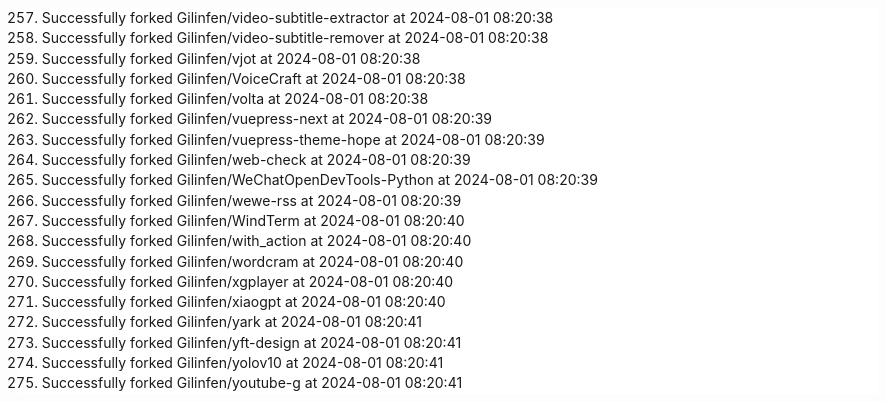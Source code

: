 257. Successfully forked Gilinfen/video-subtitle-extractor at 2024-08-01 08:20:38
258. Successfully forked Gilinfen/video-subtitle-remover at 2024-08-01 08:20:38
259. Successfully forked Gilinfen/vjot at 2024-08-01 08:20:38
260. Successfully forked Gilinfen/VoiceCraft at 2024-08-01 08:20:38
261. Successfully forked Gilinfen/volta at 2024-08-01 08:20:38
262. Successfully forked Gilinfen/vuepress-next at 2024-08-01 08:20:39
263. Successfully forked Gilinfen/vuepress-theme-hope at 2024-08-01 08:20:39
264. Successfully forked Gilinfen/web-check at 2024-08-01 08:20:39
265. Successfully forked Gilinfen/WeChatOpenDevTools-Python at 2024-08-01 08:20:39
266. Successfully forked Gilinfen/wewe-rss at 2024-08-01 08:20:39
267. Successfully forked Gilinfen/WindTerm at 2024-08-01 08:20:40
268. Successfully forked Gilinfen/with_action at 2024-08-01 08:20:40
269. Successfully forked Gilinfen/wordcram at 2024-08-01 08:20:40
270. Successfully forked Gilinfen/xgplayer at 2024-08-01 08:20:40
271. Successfully forked Gilinfen/xiaogpt at 2024-08-01 08:20:40
272. Successfully forked Gilinfen/yark at 2024-08-01 08:20:41
273. Successfully forked Gilinfen/yft-design at 2024-08-01 08:20:41
274. Successfully forked Gilinfen/yolov10 at 2024-08-01 08:20:41
275. Successfully forked Gilinfen/youtube-g at 2024-08-01 08:20:41
